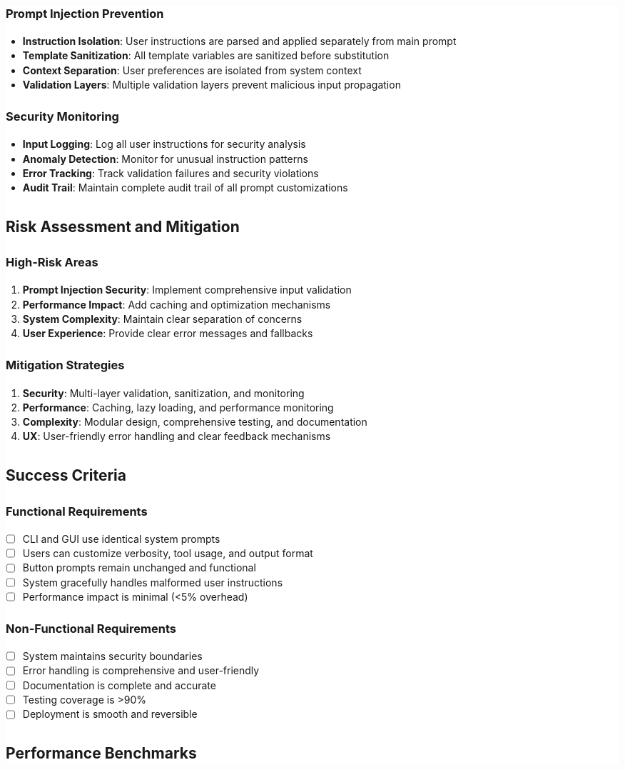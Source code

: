 ### Prompt Injection Prevention

- **Instruction Isolation**: User instructions are parsed and applied separately from main prompt
- **Template Sanitization**: All template variables are sanitized before substitution
- **Context Separation**: User preferences are isolated from system context
- **Validation Layers**: Multiple validation layers prevent malicious input propagation

### Security Monitoring

- **Input Logging**: Log all user instructions for security analysis
- **Anomaly Detection**: Monitor for unusual instruction patterns
- **Error Tracking**: Track validation failures and security violations
- **Audit Trail**: Maintain complete audit trail of all prompt customizations

## Risk Assessment and Mitigation

### High-Risk Areas

1. **Prompt Injection Security**: Implement comprehensive input validation
2. **Performance Impact**: Add caching and optimization mechanisms
3. **System Complexity**: Maintain clear separation of concerns
4. **User Experience**: Provide clear error messages and fallbacks

### Mitigation Strategies

1. **Security**: Multi-layer validation, sanitization, and monitoring
2. **Performance**: Caching, lazy loading, and performance monitoring
3. **Complexity**: Modular design, comprehensive testing, and documentation
4. **UX**: User-friendly error handling and clear feedback mechanisms

## Success Criteria

### Functional Requirements

- [ ] CLI and GUI use identical system prompts
- [ ] Users can customize verbosity, tool usage, and output format
- [ ] Button prompts remain unchanged and functional
- [ ] System gracefully handles malformed user instructions
- [ ] Performance impact is minimal (<5% overhead)

### Non-Functional Requirements

- [ ] System maintains security boundaries
- [ ] Error handling is comprehensive and user-friendly
- [ ] Documentation is complete and accurate
- [ ] Testing coverage is >90%
- [ ] Deployment is smooth and reversible

## Performance Benchmarks
